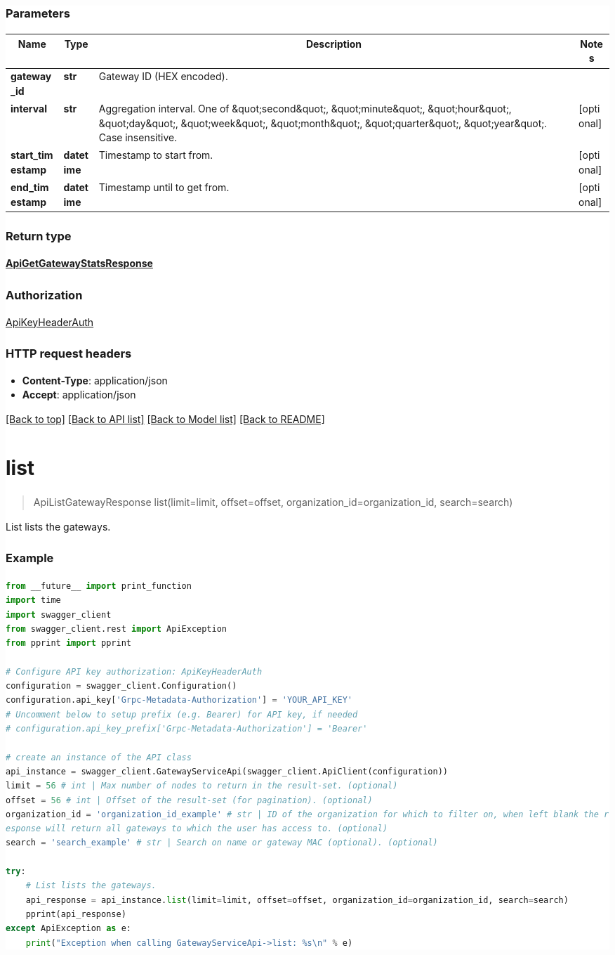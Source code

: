 ### Parameters

Name | Type | Description  | Notes
------------- | ------------- | ------------- | -------------
 **gateway_id** | **str**| Gateway ID (HEX encoded). | 
 **interval** | **str**| Aggregation interval.  One of \&quot;second\&quot;, \&quot;minute\&quot;, \&quot;hour\&quot;, \&quot;day\&quot;, \&quot;week\&quot;, \&quot;month\&quot;, \&quot;quarter\&quot;, \&quot;year\&quot;.  Case insensitive. | [optional] 
 **start_timestamp** | **datetime**| Timestamp to start from. | [optional] 
 **end_timestamp** | **datetime**| Timestamp until to get from. | [optional] 

### Return type

[**ApiGetGatewayStatsResponse**](ApiGetGatewayStatsResponse.md)

### Authorization

[ApiKeyHeaderAuth](../README.md#ApiKeyHeaderAuth)

### HTTP request headers

 - **Content-Type**: application/json
 - **Accept**: application/json

[[Back to top]](#) [[Back to API list]](../README.md#documentation-for-api-endpoints) [[Back to Model list]](../README.md#documentation-for-models) [[Back to README]](../README.md)

# **list**
> ApiListGatewayResponse list(limit=limit, offset=offset, organization_id=organization_id, search=search)

List lists the gateways.

### Example
```python
from __future__ import print_function
import time
import swagger_client
from swagger_client.rest import ApiException
from pprint import pprint

# Configure API key authorization: ApiKeyHeaderAuth
configuration = swagger_client.Configuration()
configuration.api_key['Grpc-Metadata-Authorization'] = 'YOUR_API_KEY'
# Uncomment below to setup prefix (e.g. Bearer) for API key, if needed
# configuration.api_key_prefix['Grpc-Metadata-Authorization'] = 'Bearer'

# create an instance of the API class
api_instance = swagger_client.GatewayServiceApi(swagger_client.ApiClient(configuration))
limit = 56 # int | Max number of nodes to return in the result-set. (optional)
offset = 56 # int | Offset of the result-set (for pagination). (optional)
organization_id = 'organization_id_example' # str | ID of the organization for which to filter on, when left blank the response will return all gateways to which the user has access to. (optional)
search = 'search_example' # str | Search on name or gateway MAC (optional). (optional)

try:
    # List lists the gateways.
    api_response = api_instance.list(limit=limit, offset=offset, organization_id=organization_id, search=search)
    pprint(api_response)
except ApiException as e:
    print("Exception when calling GatewayServiceApi->list: %s\n" % e)
```
